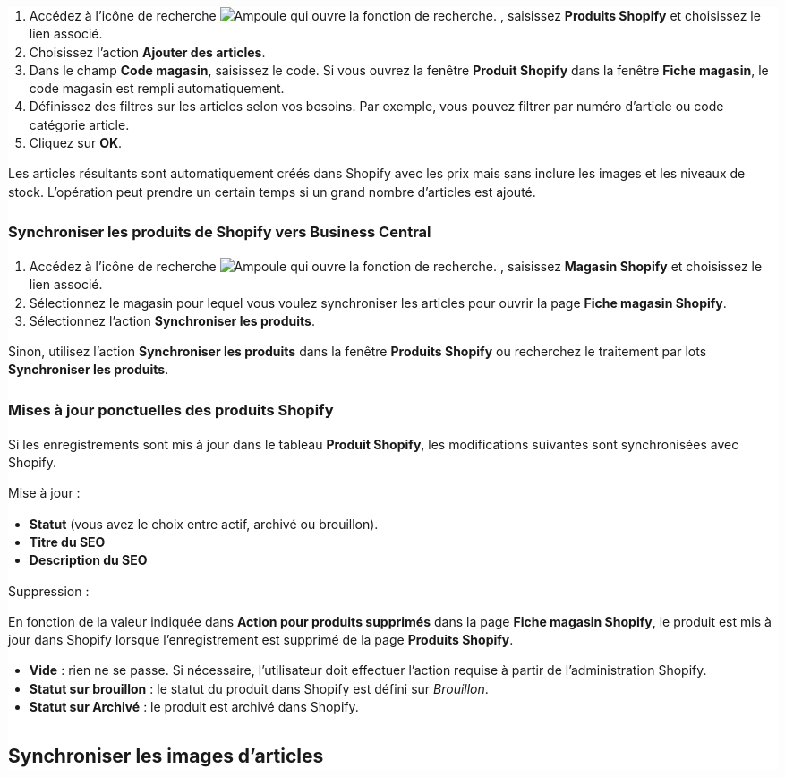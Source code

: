 1. Accédez à l’icône de recherche ![Ampoule qui ouvre la fonction de recherche.](../media/ui-search/search_small.png "Dites-moi ce que vous voulez faire") , saisissez **Produits Shopify** et choisissez le lien associé.
2. Choisissez l’action **Ajouter des articles**.
3. Dans le champ **Code magasin**, saisissez le code. Si vous ouvrez la fenêtre **Produit Shopify** dans la fenêtre **Fiche magasin**, le code magasin est rempli automatiquement.
4. Définissez des filtres sur les articles selon vos besoins. Par exemple, vous pouvez filtrer par numéro d’article ou code catégorie article.
5. Cliquez sur **OK**.

Les articles résultants sont automatiquement créés dans Shopify avec les prix mais sans inclure les images et les niveaux de stock. L’opération peut prendre un certain temps si un grand nombre d’articles est ajouté.

### <a name="sync-products-from-shopify-to-business-central"></a>Synchroniser les produits de Shopify vers Business Central

1. Accédez à l’icône de recherche ![Ampoule qui ouvre la fonction de recherche.](../media/ui-search/search_small.png "Dites-moi ce que vous voulez faire") , saisissez **Magasin Shopify** et choisissez le lien associé.
2. Sélectionnez le magasin pour lequel vous voulez synchroniser les articles pour ouvrir la page **Fiche magasin Shopify**.
3. Sélectionnez l’action **Synchroniser les produits**.

Sinon, utilisez l’action **Synchroniser les produits** dans la fenêtre **Produits Shopify** ou recherchez le traitement par lots **Synchroniser les produits**.

### <a name="ad-hock-updates-of-shopify-products"></a>Mises à jour ponctuelles des produits Shopify

Si les enregistrements sont mis à jour dans le tableau **Produit Shopify**, les modifications suivantes sont synchronisées avec Shopify.

Mise à jour :

* **Statut** (vous avez le choix entre actif, archivé ou brouillon).
* **Titre du SEO**
* **Description du SEO**

Suppression :

En fonction de la valeur indiquée dans **Action pour produits supprimés** dans la page **Fiche magasin Shopify**, le produit est mis à jour dans Shopify lorsque l’enregistrement est supprimé de la page **Produits Shopify**.

* **Vide** : rien ne se passe. Si nécessaire, l’utilisateur doit effectuer l’action requise à partir de l’administration Shopify.
* **Statut sur brouillon** : le statut du produit dans Shopify est défini sur *Brouillon*.
* **Statut sur Archivé** : le produit est archivé dans Shopify.

## <a name="sync-item-images"></a>Synchroniser les images d’articles
